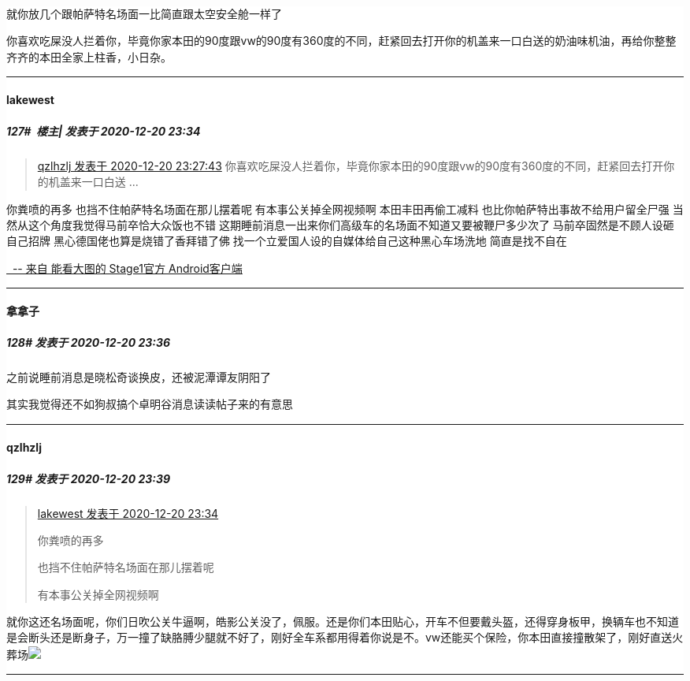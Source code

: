 就你放几个跟帕萨特名场面一比简直跟太空安全舱一样了</blockquote>

你喜欢吃屎没人拦着你，毕竟你家本田的90度跟vw的90度有360度的不同，赶紧回去打开你的机盖来一口白送的奶油味机油，再给你整整齐齐的本田全家上柱香，小日杂。


-----

####  lakewest  
##### 127#         楼主| 发表于 2020-12-20 23:34


<blockquote><a href="httphttps://bbs.saraba1st.com/2b/forum.php?mod=redirect&amp;goto=findpost&amp;pid=49790782&amp;ptid=1978452" target="_blank">qzlhzlj 发表于 2020-12-20 23:27:43</a>
你喜欢吃屎没人拦着你，毕竟你家本田的90度跟vw的90度有360度的不同，赶紧回去打开你的机盖来一口白送 ...</blockquote>你粪喷的再多
也挡不住帕萨特名场面在那儿摆着呢
有本事公关掉全网视频啊
本田丰田再偷工减料
也比你帕萨特出事故不给用户留全尸强
当然从这个角度我觉得马前卒恰大众饭也不错
这期睡前消息一出来你们高级车的名场面不知道又要被鞭尸多少次了
马前卒固然是不顾人设砸自己招牌
黑心德国佬也算是烧错了香拜错了佛
找一个立爱国人设的自媒体给自己这种黑心车场洗地
简直是找不自在

[  -- 来自 能看大图的 Stage1官方 Android客户端](https://www.coolapk.com/apk/140634)


-----

####  拿拿子  
##### 128#       发表于 2020-12-20 23:36


之前说睡前消息是晓松奇谈换皮，还被泥潭谭友阴阳了

其实我觉得还不如狗叔搞个卓明谷消息读读帖子来的有意思


-----

####  qzlhzlj  
##### 129#       发表于 2020-12-20 23:39


<blockquote><a href="httphttps://bbs.saraba1st.com/2b/forum.php?mod=redirect&amp;goto=findpost&amp;pid=49790843&amp;ptid=1978452" target="_blank">lakewest 发表于 2020-12-20 23:34</a>

你粪喷的再多

也挡不住帕萨特名场面在那儿摆着呢

有本事公关掉全网视频啊</blockquote>

就你这还名场面呢，你们日吹公关牛逼啊，皓影公关没了，佩服。还是你们本田贴心，开车不但要戴头盔，还得穿身板甲，换辆车也不知道是会断头还是断身子，万一撞了缺胳膊少腿就不好了，刚好全车系都用得着你说是不。vw还能买个保险，你本田直接撞散架了，刚好直送火葬场<img src="https://static.saraba1st.com/image/smiley/face2017/067.png" referrerpolicy="no-referrer">


-----
